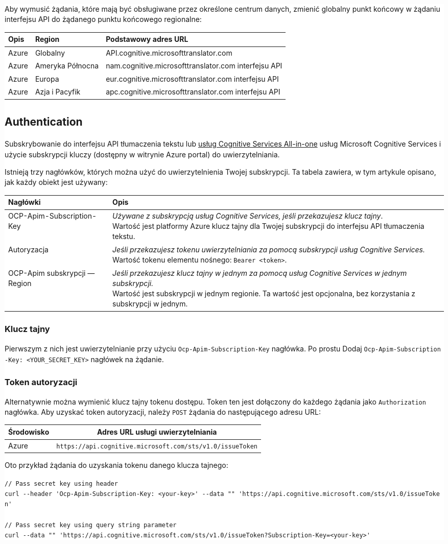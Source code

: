 Aby wymusić żądania, które mają być obsługiwane przez określone centrum danych, zmienić globalny punkt końcowy w żądaniu interfejsu API do żądanego punktu końcowego regionalne:

|Opis|Region|Podstawowy adres URL|
|:--|:--|:--|
|Azure|Globalny|  API.cognitive.microsofttranslator.com|
|Azure|Ameryka Północna|   nam.cognitive.microsofttranslator.com interfejsu API|
|Azure|Europa|  eur.cognitive.microsofttranslator.com interfejsu API|
|Azure|Azja i Pacyfik|    apc.cognitive.microsofttranslator.com interfejsu API|


## <a name="authentication"></a>Authentication

Subskrybowanie do interfejsu API tłumaczenia tekstu lub [usług Cognitive Services All-in-one](https://azure.microsoft.com/pricing/details/cognitive-services/) usług Microsoft Cognitive Services i użycie subskrypcji kluczy (dostępny w witrynie Azure portal) do uwierzytelniania. 

Istnieją trzy nagłówków, których można użyć do uwierzytelnienia Twojej subskrypcji. Ta tabela zawiera, w tym artykule opisano, jak każdy obiekt jest używany:

|Nagłówki|Opis|
|:----|:----|
|OCP-Apim-Subscription-Key|*Używane z subskrypcją usług Cognitive Services, jeśli przekazujesz klucz tajny*.<br/>Wartość jest platformy Azure klucz tajny dla Twojej subskrypcji do interfejsu API tłumaczenia tekstu.|
|Autoryzacja|*Jeśli przekazujesz tokenu uwierzytelniania za pomocą subskrypcji usług Cognitive Services.*<br/>Wartość tokenu elementu nośnego: `Bearer <token>`.|
|OCP-Apim subskrypcji — Region|*Jeśli przekazujesz klucz tajny w jednym za pomocą usług Cognitive Services w jednym subskrypcji.*<br/>Wartość jest subskrypcji w jednym regionie. Ta wartość jest opcjonalna, bez korzystania z subskrypcji w jednym.|

###  <a name="secret-key"></a>Klucz tajny
Pierwszym z nich jest uwierzytelnianie przy użyciu `Ocp-Apim-Subscription-Key` nagłówka. Po prostu Dodaj `Ocp-Apim-Subscription-Key: <YOUR_SECRET_KEY>` nagłówek na żądanie.

### <a name="authorization-token"></a>Token autoryzacji
Alternatywnie można wymienić klucz tajny tokenu dostępu. Token ten jest dołączony do każdego żądania jako `Authorization` nagłówka. Aby uzyskać token autoryzacji, należy `POST` żądania do następującego adresu URL:

| Środowisko     | Adres URL usługi uwierzytelniania                                |
|-----------------|-----------------------------------------------------------|
| Azure           | `https://api.cognitive.microsoft.com/sts/v1.0/issueToken` |

Oto przykład żądania do uzyskania tokenu danego klucza tajnego:

```
// Pass secret key using header
curl --header 'Ocp-Apim-Subscription-Key: <your-key>' --data "" 'https://api.cognitive.microsoft.com/sts/v1.0/issueToken'

// Pass secret key using query string parameter
curl --data "" 'https://api.cognitive.microsoft.com/sts/v1.0/issueToken?Subscription-Key=<your-key>'
```
